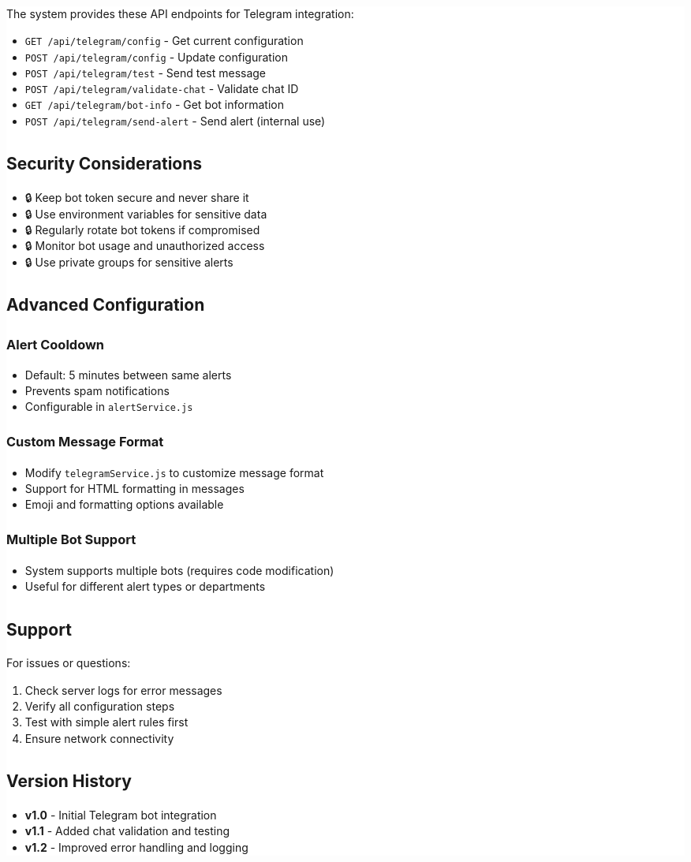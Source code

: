 The system provides these API endpoints for Telegram integration:

- `GET /api/telegram/config` - Get current configuration
- `POST /api/telegram/config` - Update configuration
- `POST /api/telegram/test` - Send test message
- `POST /api/telegram/validate-chat` - Validate chat ID
- `GET /api/telegram/bot-info` - Get bot information
- `POST /api/telegram/send-alert` - Send alert (internal use)

## Security Considerations

- 🔒 Keep bot token secure and never share it
- 🔒 Use environment variables for sensitive data
- 🔒 Regularly rotate bot tokens if compromised
- 🔒 Monitor bot usage and unauthorized access
- 🔒 Use private groups for sensitive alerts

## Advanced Configuration

### Alert Cooldown
- Default: 5 minutes between same alerts
- Prevents spam notifications
- Configurable in `alertService.js`

### Custom Message Format
- Modify `telegramService.js` to customize message format
- Support for HTML formatting in messages
- Emoji and formatting options available

### Multiple Bot Support
- System supports multiple bots (requires code modification)
- Useful for different alert types or departments

## Support

For issues or questions:
1. Check server logs for error messages
2. Verify all configuration steps
3. Test with simple alert rules first
4. Ensure network connectivity

## Version History

- **v1.0** - Initial Telegram bot integration
- **v1.1** - Added chat validation and testing
- **v1.2** - Improved error handling and logging